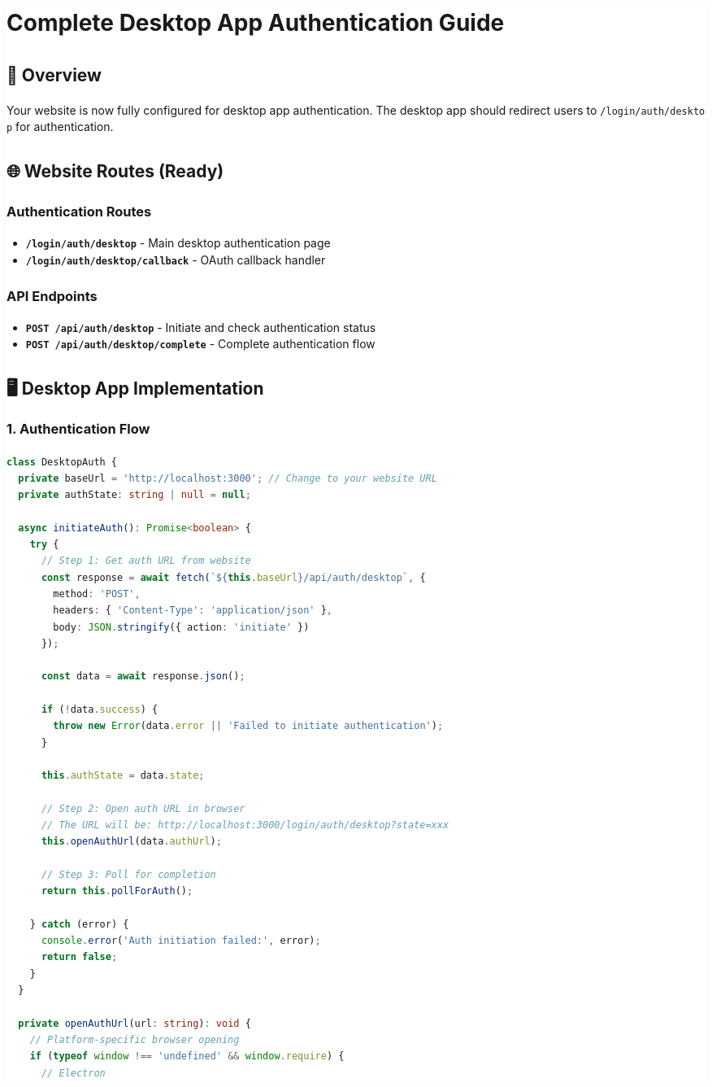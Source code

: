 # Complete Desktop App Authentication Guide

## 🎯 Overview

Your website is now fully configured for desktop app authentication. The desktop app should redirect users to `/login/auth/desktop` for authentication.

## 🌐 Website Routes (Ready)

### Authentication Routes
- **`/login/auth/desktop`** - Main desktop authentication page
- **`/login/auth/desktop/callback`** - OAuth callback handler

### API Endpoints
- **`POST /api/auth/desktop`** - Initiate and check authentication status
- **`POST /api/auth/desktop/complete`** - Complete authentication flow

## 🖥️ Desktop App Implementation

### 1. Authentication Flow

```typescript
class DesktopAuth {
  private baseUrl = 'http://localhost:3000'; // Change to your website URL
  private authState: string | null = null;

  async initiateAuth(): Promise<boolean> {
    try {
      // Step 1: Get auth URL from website
      const response = await fetch(`${this.baseUrl}/api/auth/desktop`, {
        method: 'POST',
        headers: { 'Content-Type': 'application/json' },
        body: JSON.stringify({ action: 'initiate' })
      });

      const data = await response.json();
      
      if (!data.success) {
        throw new Error(data.error || 'Failed to initiate authentication');
      }

      this.authState = data.state;
      
      // Step 2: Open auth URL in browser
      // The URL will be: http://localhost:3000/login/auth/desktop?state=xxx
      this.openAuthUrl(data.authUrl);
      
      // Step 3: Poll for completion
      return this.pollForAuth();
      
    } catch (error) {
      console.error('Auth initiation failed:', error);
      return false;
    }
  }

  private openAuthUrl(url: string): void {
    // Platform-specific browser opening
    if (typeof window !== 'undefined' && window.require) {
      // Electron
```